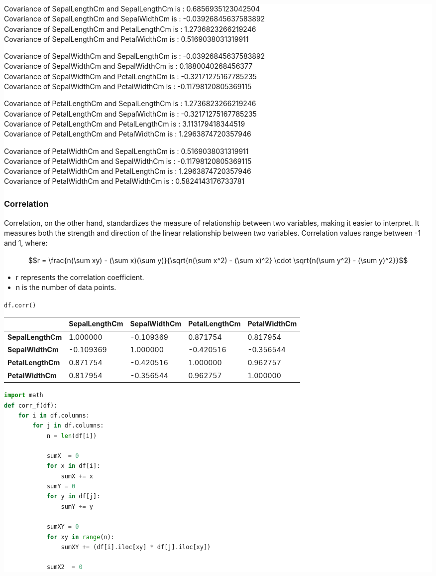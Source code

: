 Covariance of SepalLengthCm and SepalLengthCm is : 0.6856935123042504 \
Covariance of SepalLengthCm and SepalWidthCm is : -0.03926845637583892 \
Covariance of SepalLengthCm and PetalLengthCm is : 1.2736823266219246 \
Covariance of SepalLengthCm and PetalWidthCm is : 0.5169038031319911 

Covariance of SepalWidthCm and SepalLengthCm is : -0.03926845637583892 \
Covariance of SepalWidthCm and SepalWidthCm is : 0.1880040268456377 \
Covariance of SepalWidthCm and PetalLengthCm is : -0.32171275167785235 \
Covariance of SepalWidthCm and PetalWidthCm is : -0.11798120805369115 

Covariance of PetalLengthCm and SepalLengthCm is : 1.2736823266219246 \
Covariance of PetalLengthCm and SepalWidthCm is : -0.32171275167785235 \
Covariance of PetalLengthCm and PetalLengthCm is : 3.113179418344519 \
Covariance of PetalLengthCm and PetalWidthCm is : 1.2963874720357946

Covariance of PetalWidthCm and SepalLengthCm is : 0.5169038031319911 \
Covariance of PetalWidthCm and SepalWidthCm is : -0.11798120805369115 \
Covariance of PetalWidthCm and PetalLengthCm is : 1.2963874720357946 \
Covariance of PetalWidthCm and PetalWidthCm is : 0.5824143176733781



### Correlation

Correlation, on the other hand, standardizes the measure of relationship between two variables, making it easier to interpret. It measures both the strength and direction of the linear relationship between two variables. Correlation values range between -1 and 1, where:

$$r = \frac{n(\sum xy) - (\sum x)(\sum y)}{\sqrt{n(\sum x^2) - (\sum x)^2} \cdot \sqrt{n(\sum y^2) - (\sum y)^2}}$$

* r represents the correlation coefficient.
* n is the number of data points.




```python
df.corr()
```

|                   | SepalLengthCm | SepalWidthCm | PetalLengthCm | PetalWidthCm |
|-------------------|---------------|--------------|---------------|--------------|
| **SepalLengthCm** | 1.000000      | -0.109369    | 0.871754      | 0.817954     |
| **SepalWidthCm**  | -0.109369     | 1.000000     | -0.420516     | -0.356544    |
| **PetalLengthCm** | 0.871754      | -0.420516    | 1.000000      | 0.962757     |
| **PetalWidthCm**  | 0.817954      | -0.356544    | 0.962757      | 1.000000     |


```python
import math
def corr_f(df):
    for i in df.columns:
        for j in df.columns:
            n = len(df[i])
            
            sumX  = 0
            for x in df[i]:
                sumX += x
            sumY = 0
            for y in df[j]:
                sumY += y

            sumXY = 0
            for xy in range(n):
                sumXY += (df[i].iloc[xy] * df[j].iloc[xy])
                
            sumX2  = 0
```